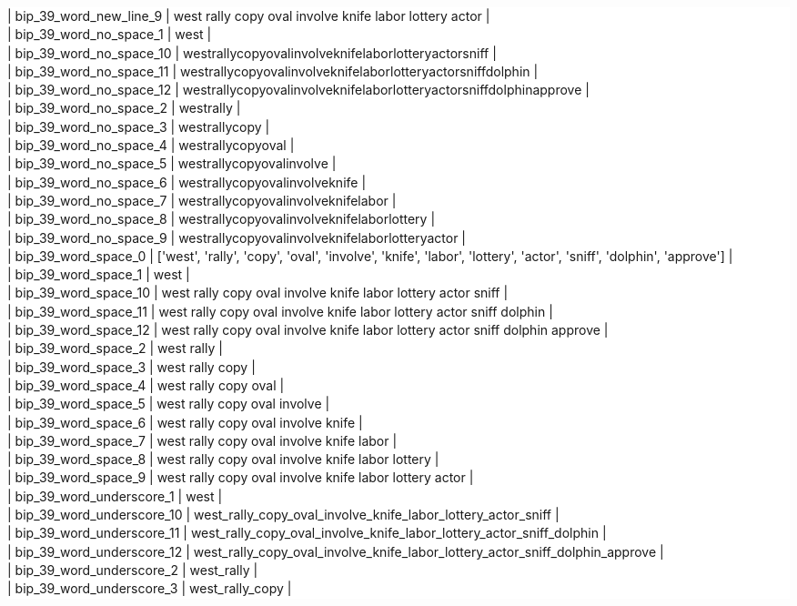| bip_39_word_new_line_9 | west
rally
copy
oval
involve
knife
labor
lottery
actor |  
| bip_39_word_no_space_1 | west |  
| bip_39_word_no_space_10 | westrallycopyovalinvolveknifelaborlotteryactorsniff |  
| bip_39_word_no_space_11 | westrallycopyovalinvolveknifelaborlotteryactorsniffdolphin |  
| bip_39_word_no_space_12 | westrallycopyovalinvolveknifelaborlotteryactorsniffdolphinapprove |  
| bip_39_word_no_space_2 | westrally |  
| bip_39_word_no_space_3 | westrallycopy |  
| bip_39_word_no_space_4 | westrallycopyoval |  
| bip_39_word_no_space_5 | westrallycopyovalinvolve |  
| bip_39_word_no_space_6 | westrallycopyovalinvolveknife |  
| bip_39_word_no_space_7 | westrallycopyovalinvolveknifelabor |  
| bip_39_word_no_space_8 | westrallycopyovalinvolveknifelaborlottery |  
| bip_39_word_no_space_9 | westrallycopyovalinvolveknifelaborlotteryactor |  
| bip_39_word_space_0 | ['west', 'rally', 'copy', 'oval', 'involve', 'knife', 'labor', 'lottery', 'actor', 'sniff', 'dolphin', 'approve'] |  
| bip_39_word_space_1 | west |  
| bip_39_word_space_10 | west rally copy oval involve knife labor lottery actor sniff |  
| bip_39_word_space_11 | west rally copy oval involve knife labor lottery actor sniff dolphin |  
| bip_39_word_space_12 | west rally copy oval involve knife labor lottery actor sniff dolphin approve |  
| bip_39_word_space_2 | west rally |  
| bip_39_word_space_3 | west rally copy |  
| bip_39_word_space_4 | west rally copy oval |  
| bip_39_word_space_5 | west rally copy oval involve |  
| bip_39_word_space_6 | west rally copy oval involve knife |  
| bip_39_word_space_7 | west rally copy oval involve knife labor |  
| bip_39_word_space_8 | west rally copy oval involve knife labor lottery |  
| bip_39_word_space_9 | west rally copy oval involve knife labor lottery actor |  
| bip_39_word_underscore_1 | west |  
| bip_39_word_underscore_10 | west_rally_copy_oval_involve_knife_labor_lottery_actor_sniff |  
| bip_39_word_underscore_11 | west_rally_copy_oval_involve_knife_labor_lottery_actor_sniff_dolphin |  
| bip_39_word_underscore_12 | west_rally_copy_oval_involve_knife_labor_lottery_actor_sniff_dolphin_approve |  
| bip_39_word_underscore_2 | west_rally |  
| bip_39_word_underscore_3 | west_rally_copy |  